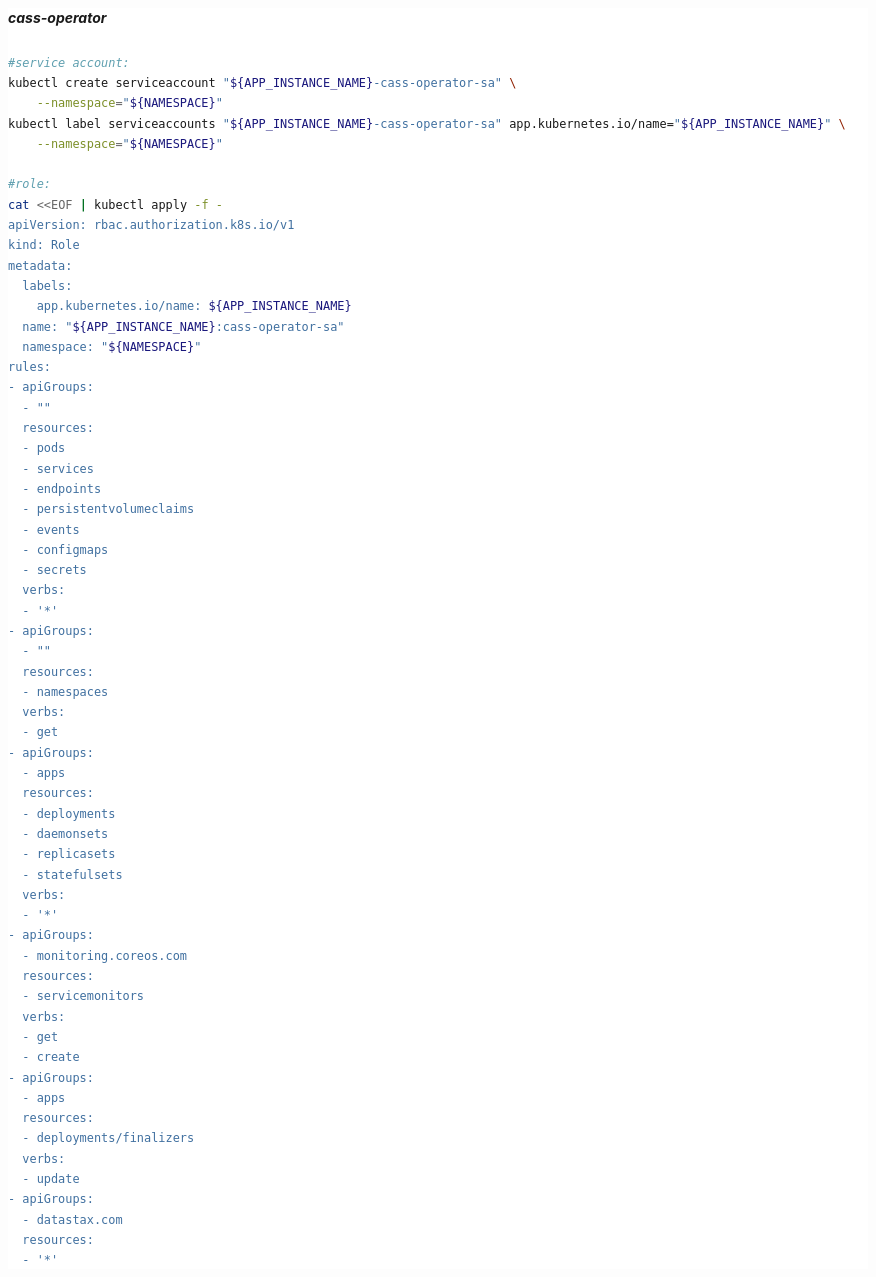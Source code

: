 ##### cass-operator

```bash
#service account:
kubectl create serviceaccount "${APP_INSTANCE_NAME}-cass-operator-sa" \
    --namespace="${NAMESPACE}"
kubectl label serviceaccounts "${APP_INSTANCE_NAME}-cass-operator-sa" app.kubernetes.io/name="${APP_INSTANCE_NAME}" \
    --namespace="${NAMESPACE}"

#role:
cat <<EOF | kubectl apply -f -
apiVersion: rbac.authorization.k8s.io/v1
kind: Role
metadata:
  labels:
    app.kubernetes.io/name: ${APP_INSTANCE_NAME}
  name: "${APP_INSTANCE_NAME}:cass-operator-sa"
  namespace: "${NAMESPACE}"
rules:
- apiGroups:
  - ""
  resources:
  - pods
  - services
  - endpoints
  - persistentvolumeclaims
  - events
  - configmaps
  - secrets
  verbs:
  - '*'
- apiGroups:
  - ""
  resources:
  - namespaces
  verbs:
  - get
- apiGroups:
  - apps
  resources:
  - deployments
  - daemonsets
  - replicasets
  - statefulsets
  verbs:
  - '*'
- apiGroups:
  - monitoring.coreos.com
  resources:
  - servicemonitors
  verbs:
  - get
  - create
- apiGroups:
  - apps
  resources:
  - deployments/finalizers
  verbs:
  - update
- apiGroups:
  - datastax.com
  resources:
  - '*'
```